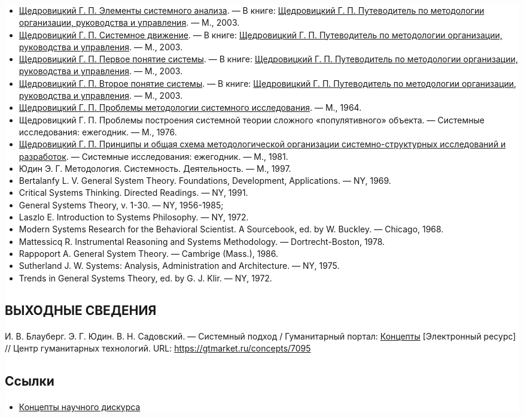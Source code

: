 - [Щедровицкий Г. П. Элементы системного анализа](https://gtmarket.ru/library/basis/3344/3357). — В книге: [Щедровицкий Г. П. Путеводитель по методологии организации, руководства и управления](https://gtmarket.ru/library/basis/3344). — М., 2003.
- [Щедровицкий Г. П. Системное движение](https://gtmarket.ru/library/basis/3344/3358). — В книге: [Щедровицкий Г. П. Путеводитель по методологии организации, руководства и управления](https://gtmarket.ru/library/basis/3344). — М., 2003.
- [Щедровицкий Г. П. Первое понятие системы](https://gtmarket.ru/library/basis/3344/3359). — В книге: [Щедровицкий Г. П. Путеводитель по методологии организации, руководства и управления](https://gtmarket.ru/library/basis/3344). — М., 2003.
- [Щедровицкий Г. П. Второе понятие системы](https://gtmarket.ru/library/basis/3344/3360). — В книге: [Щедровицкий Г. П. Путеводитель по методологии организации, руководства и управления](https://gtmarket.ru/library/basis/3344). — М., 2003.
- [Щедровицкий Г. П. Проблемы методологии системного исследования](https://gtmarket.ru/library/basis/3961/3970). — М., 1964.
- Щедровицкий Г. П. Проблемы построения системной теории сложного «популятивного» объекта. — Системные исследования: ежегодник. — М., 1976.
- [Щедровицкий Г. П. Принципы и общая схема методологической организации системно-структурных исследований и разработок](https://gtmarket.ru/library/basis/3961/3967). — Системные исследования: ежегодник. — М., 1981.
- Юдин Э. Г. Методология. Системность. Деятельность. — М., 1997.
- Bertalanfy L. V. General System Theory. Foundations, Development, Applications. — NY, 1969.
- Critical Systems Thinking. Directed Readings. — NY, 1991.
- General Systems Theory, v. 1-30. — NY, 1956-1985;
- Laszlo E. Introduction to Systems Philosophy. — NY, 1972.
- Modern Systems Research for the Behavioral Scientist. A Sourcebook, ed. by W. Buckley. — Chicago, 1968.
- Mattessicq R. Instrumental Reasoning and Systems Methodology. — Dortrecht-Boston, 1978.
- Rappoport A. General System Theory. — Cambrige (Mass.), 1986.
- Sutherland J. W. Systems: Analysis, Administration and Architecture. — NY, 1975.
- Trends in General Systems Theory, ed. by G. J. Klir. — NY, 1972.

## ВЫХОДНЫЕ СВЕДЕНИЯ

И. В. Блауберг. Э. Г. Юдин. В. Н. Садовский. — Системный подход / Гуманитарный портал: [Концепты](https://gtmarket.ru/concepts/) [Электронный ресурс] // Центр гуманитарных технологий. URL: <https://gtmarket.ru/concepts/7095>

## Ссылки

- [Концепты научного дискурса](Концепты%20научного%20дискурса.md)
